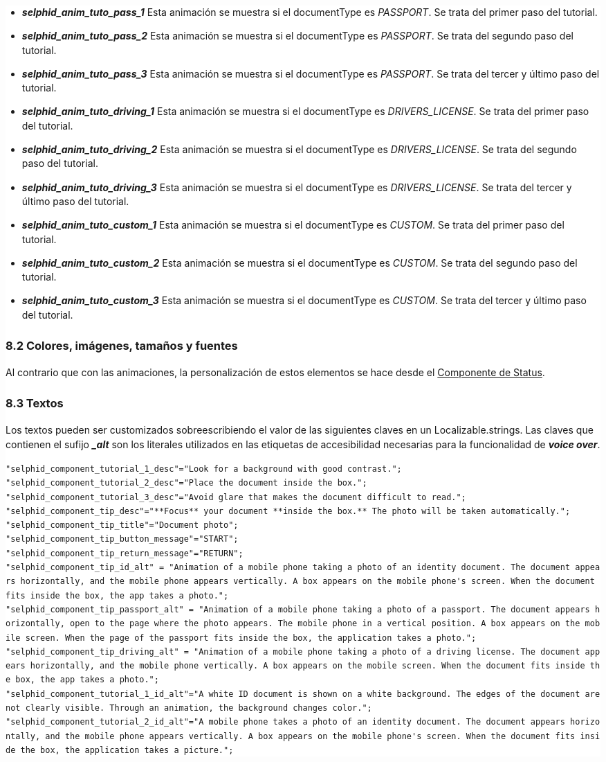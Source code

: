 - **_selphid_anim_tuto_pass_1_**
  Esta animación se muestra si el documentType es _PASSPORT_. Se trata del primer paso del tutorial.

- **_selphid_anim_tuto_pass_2_**
  Esta animación se muestra si el documentType es _PASSPORT_. Se trata del segundo paso del tutorial.

- **_selphid_anim_tuto_pass_3_**
  Esta animación se muestra si el documentType es _PASSPORT_. Se trata del tercer y último paso del tutorial.

- **_selphid_anim_tuto_driving_1_**
  Esta animación se muestra si el documentType es _DRIVERS_LICENSE_. Se trata del primer paso del tutorial.

- **_selphid_anim_tuto_driving_2_**
  Esta animación se muestra si el documentType es _DRIVERS_LICENSE_. Se trata del segundo paso del tutorial.

- **_selphid_anim_tuto_driving_3_**
  Esta animación se muestra si el documentType es _DRIVERS_LICENSE_. Se trata del tercer y último paso del tutorial.

- **_selphid_anim_tuto_custom_1_**
  Esta animación se muestra si el documentType es _CUSTOM_. Se trata del primer paso del tutorial.

- **_selphid_anim_tuto_custom_2_**
  Esta animación se muestra si el documentType es _CUSTOM_. Se trata del segundo paso del tutorial.

- **_selphid_anim_tuto_custom_3_**
  Esta animación se muestra si el documentType es _CUSTOM_. Se trata del tercer y último paso del tutorial.

### 8.2 Colores, imágenes, tamaños y fuentes

Al contrario que con las animaciones, la personalización de estos elementos se hace desde el [Componente de Status](./Status_Component).

### 8.3 Textos

Los textos pueden ser customizados sobreescribiendo el valor de las siguientes claves en un Localizable.strings. 
Las claves que contienen el sufijo **_\_alt_** son los literales utilizados en las etiquetas de accesibilidad necesarias para la funcionalidad de **_voice over_**.

```
"selphid_component_tutorial_1_desc"="Look for a background with good contrast.";
"selphid_component_tutorial_2_desc"="Place the document inside the box.";
"selphid_component_tutorial_3_desc"="Avoid glare that makes the document difficult to read.";
"selphid_component_tip_desc"="**Focus** your document **inside the box.** The photo will be taken automatically.";
"selphid_component_tip_title"="Document photo";
"selphid_component_tip_button_message"="START";
"selphid_component_tip_return_message"="RETURN";
"selphid_component_tip_id_alt" = "Animation of a mobile phone taking a photo of an identity document. The document appears horizontally, and the mobile phone appears vertically. A box appears on the mobile phone's screen. When the document fits inside the box, the app takes a photo.";
"selphid_component_tip_passport_alt" = "Animation of a mobile phone taking a photo of a passport. The document appears horizontally, open to the page where the photo appears. The mobile phone in a vertical position. A box appears on the mobile screen. When the page of the passport fits inside the box, the application takes a photo.";
"selphid_component_tip_driving_alt" = "Animation of a mobile phone taking a photo of a driving license. The document appears horizontally, and the mobile phone vertically. A box appears on the mobile screen. When the document fits inside the box, the app takes a photo.";
"selphid_component_tutorial_1_id_alt"="A white ID document is shown on a white background. The edges of the document are not clearly visible. Through an animation, the background changes color.";
"selphid_component_tutorial_2_id_alt"="A mobile phone takes a photo of an identity document. The document appears horizontally, and the mobile phone appears vertically. A box appears on the mobile phone's screen. When the document fits inside the box, the application takes a picture.";
```